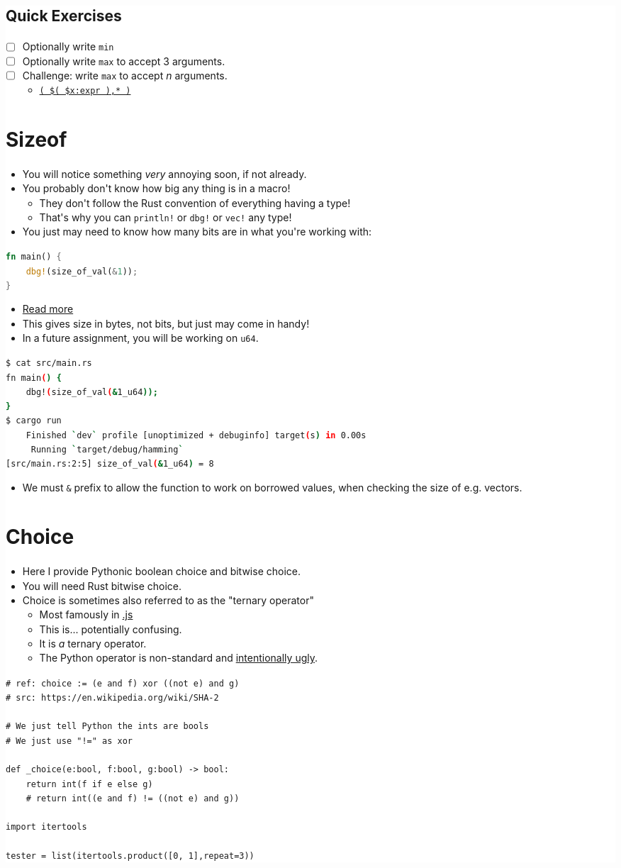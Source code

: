 ## Quick Exercises

- [ ] Optionally write `min`
- [ ] Optionally write `max` to accept 3 arguments.
- [ ] Challenge: write `max` to accept $n$ arguments.
    - [`( $( $x:expr ),* )`](https://doc.rust-lang.org/book/ch20-05-macros.html)
    
    
# Sizeof

- You will notice something *very* annoying soon, if not already.
- You probably don't know how big any thing is in a macro!
    - They don't follow the Rust convention of everything having a type!
    - That's why you can `println!` or `dbg!` or `vec!` any type!
- You just may need to know how many bits are in what you're working with:
```rs
fn main() {
    dbg!(size_of_val(&1));
}
```
- [Read more](https://doc.rust-lang.org/beta/std/mem/fn.size_of_val.html)
- This gives size in bytes, not bits, but just may come in handy!
- In a future assignment, you will be working on `u64`.
```sh
$ cat src/main.rs
fn main() {
    dbg!(size_of_val(&1_u64));
}
$ cargo run
    Finished `dev` profile [unoptimized + debuginfo] target(s) in 0.00s
     Running `target/debug/hamming`
[src/main.rs:2:5] size_of_val(&1_u64) = 8
```
- We must `&` prefix to allow the function to work on borrowed values, when checking the size of e.g. vectors.

# Choice

- Here I provide Pythonic boolean choice and bitwise choice.
- You will need Rust bitwise choice.
- Choice is sometimes also referred to as the "ternary operator"
  - Most famously in [.js](https://developer.mozilla.org/en-US/docs/Web/JavaScript/Reference/Operators/Conditional_operator)
  - This is... potentially confusing.
  - It is *a* ternary operator.
  - The Python operator is non-standard and [intentionally ugly](https://mail.python.org/pipermail/python-dev/2005-September/056846.html).


```{.python filename="macros.py"}
# ref: choice := (e and f) xor ((not e) and g)
# src: https://en.wikipedia.org/wiki/SHA-2

# We just tell Python the ints are bools
# We just use "!=" as xor

def _choice(e:bool, f:bool, g:bool) -> bool:
    return int(f if e else g)
    # return int((e and f) != ((not e) and g))

import itertools

tester = list(itertools.product([0, 1],repeat=3))

```